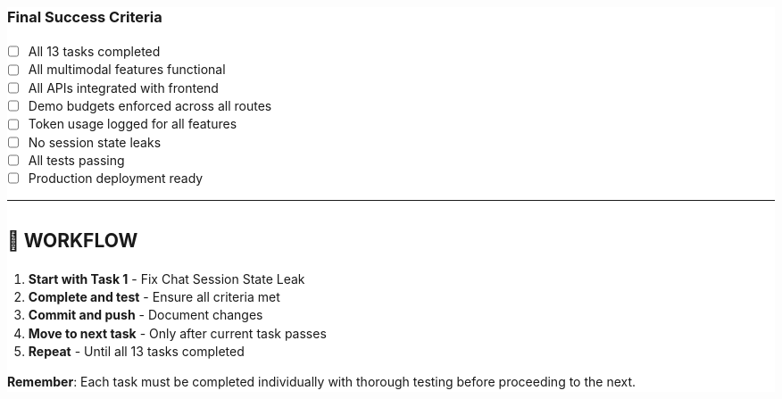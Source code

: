 ### **Final Success Criteria**
- [ ] All 13 tasks completed
- [ ] All multimodal features functional
- [ ] All APIs integrated with frontend
- [ ] Demo budgets enforced across all routes
- [ ] Token usage logged for all features
- [ ] No session state leaks
- [ ] All tests passing
- [ ] Production deployment ready

---

## 📝 **WORKFLOW**

1. **Start with Task 1** - Fix Chat Session State Leak
2. **Complete and test** - Ensure all criteria met
3. **Commit and push** - Document changes
4. **Move to next task** - Only after current task passes
5. **Repeat** - Until all 13 tasks completed

**Remember**: Each task must be completed individually with thorough testing before proceeding to the next.
